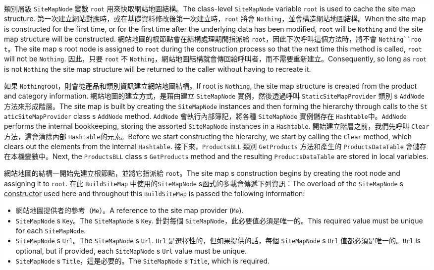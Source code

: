 <span data-ttu-id="9efad-270">類別層級 `SiteMapNode` 變數 `root` 用來快取網站地圖結構。</span><span class="sxs-lookup"><span data-stu-id="9efad-270">The class-level `SiteMapNode` variable `root` is used to cache the site map structure.</span></span> <span data-ttu-id="9efad-271">第一次建立網站對應時，或在基礎資料修改後第一次建立時，`root` 將會 `Nothing`，並會構造網站地圖結構。</span><span class="sxs-lookup"><span data-stu-id="9efad-271">When the site map is constructed for the first time, or for the first time after the underlying data has been modified, `root` will be `Nothing` and the site map structure will be constructed.</span></span> <span data-ttu-id="9efad-272">網站地圖的根節點會在結構處理期間指派給 `root`，因此下次呼叫這個方法時，將不會 `Nothing``root`。</span><span class="sxs-lookup"><span data-stu-id="9efad-272">The site map s root node is assigned to `root` during the construction process so that the next time this method is called, `root` will not be `Nothing`.</span></span> <span data-ttu-id="9efad-273">因此，只要 `root` 不 `Nothing`，網站地圖結構就會傳回給呼叫者，而不需要重新建立。</span><span class="sxs-lookup"><span data-stu-id="9efad-273">Consequently, so long as `root` is not `Nothing` the site map structure will be returned to the caller without having to recreate it.</span></span>

<span data-ttu-id="9efad-274">如果 `Nothing`root，則會從產品和類別資訊建立網站地圖結構。</span><span class="sxs-lookup"><span data-stu-id="9efad-274">If root is `Nothing`, the site map structure is created from the product and category information.</span></span> <span data-ttu-id="9efad-275">網站地圖的建立方式，是藉由建立 `SiteMapNode` 實例，然後透過呼叫 `StaticSiteMapProvider` 類別 s `AddNode` 方法來形成階層。</span><span class="sxs-lookup"><span data-stu-id="9efad-275">The site map is built by creating the `SiteMapNode` instances and then forming the hierarchy through calls to the `StaticSiteMapProvider` class s `AddNode` method.</span></span> <span data-ttu-id="9efad-276">`AddNode` 會執行內部簿記，將各種 `SiteMapNode` 實例儲存在 `Hashtable`中。</span><span class="sxs-lookup"><span data-stu-id="9efad-276">`AddNode` performs the internal bookkeeping, storing the assorted `SiteMapNode` instances in a `Hashtable`.</span></span> <span data-ttu-id="9efad-277">開始建立階層之前，我們先呼叫 `Clear` 方法，這會清除內部 `Hashtable`的元素。</span><span class="sxs-lookup"><span data-stu-id="9efad-277">Before we start constructing the hierarchy, we start by calling the `Clear` method, which clears out the elements from the internal `Hashtable`.</span></span> <span data-ttu-id="9efad-278">接下來，`ProductsBLL` 類別 `GetProducts` 方法和產生的 `ProductsDataTable` 會儲存在本機變數中。</span><span class="sxs-lookup"><span data-stu-id="9efad-278">Next, the `ProductsBLL` class s `GetProducts` method and the resulting `ProductsDataTable` are stored in local variables.</span></span>

<span data-ttu-id="9efad-279">網站地圖的結構一開始先建立根節點，並將它指派給 `root`。</span><span class="sxs-lookup"><span data-stu-id="9efad-279">The site map s construction begins by creating the root node and assigning it to `root`.</span></span> <span data-ttu-id="9efad-280">在此 `BuildSiteMap` 中使用的[`SiteMapNode` s](https://msdn.microsoft.com/library/system.web.sitemapnode.sitemapnode.aspx)函式的多載會傳遞下列資訊：</span><span class="sxs-lookup"><span data-stu-id="9efad-280">The overload of the [`SiteMapNode` s constructor](https://msdn.microsoft.com/library/system.web.sitemapnode.sitemapnode.aspx) used here and throughout this `BuildSiteMap` is passed the following information:</span></span>

- <span data-ttu-id="9efad-281">網站地圖提供者的參考（`Me`）。</span><span class="sxs-lookup"><span data-stu-id="9efad-281">A reference to the site map provider (`Me`).</span></span>
- <span data-ttu-id="9efad-282">`SiteMapNode` s `Key`。</span><span class="sxs-lookup"><span data-stu-id="9efad-282">The `SiteMapNode` s `Key`.</span></span> <span data-ttu-id="9efad-283">針對每個 `SiteMapNode`，此必要值必須是唯一的。</span><span class="sxs-lookup"><span data-stu-id="9efad-283">This required value must be unique for each `SiteMapNode`.</span></span>
- <span data-ttu-id="9efad-284">`SiteMapNode` s `Url`。</span><span class="sxs-lookup"><span data-stu-id="9efad-284">The `SiteMapNode` s `Url`.</span></span> <span data-ttu-id="9efad-285">`Url` 是選擇性的，但如果提供的話，每個 `SiteMapNode` s `Url` 值都必須是唯一的。</span><span class="sxs-lookup"><span data-stu-id="9efad-285">`Url` is optional, but if provided, each `SiteMapNode` s `Url` value must be unique.</span></span>
- <span data-ttu-id="9efad-286">`SiteMapNode` s `Title`，這是必要的。</span><span class="sxs-lookup"><span data-stu-id="9efad-286">The `SiteMapNode` s `Title`, which is required.</span></span>
